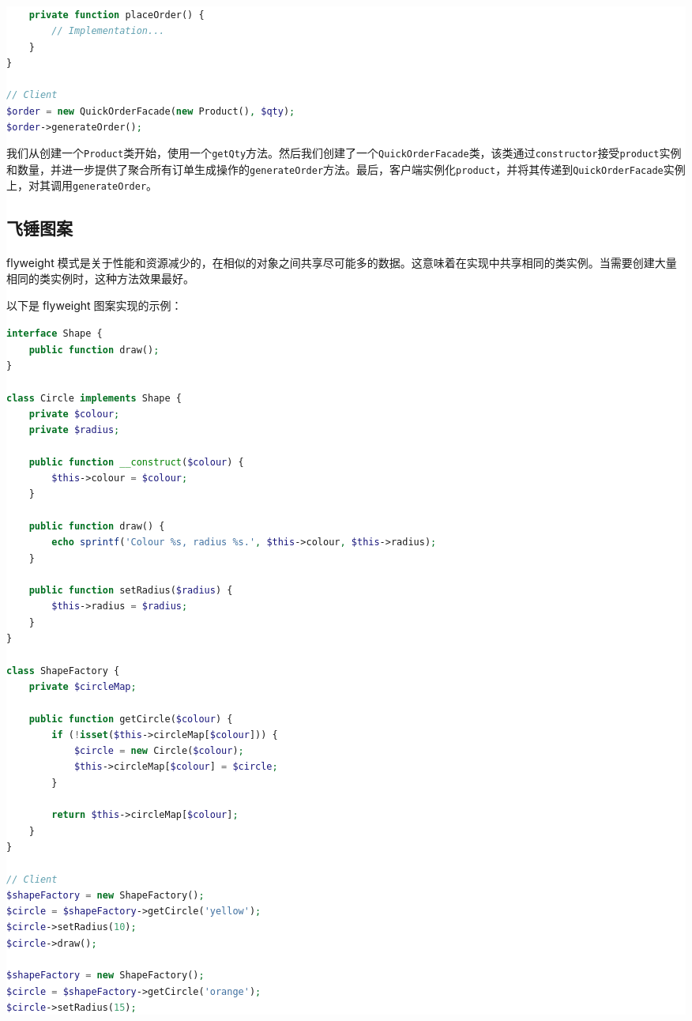 ```php
    private function placeOrder() {
        // Implementation...
    }
}

// Client
$order = new QuickOrderFacade(new Product(), $qty);
$order->generateOrder();
```

我们从创建一个`Product`类开始，使用一个`getQty`方法。然后我们创建了一个`QuickOrderFacade`类，该类通过`constructor`接受`product`实例和数量，并进一步提供了聚合所有订单生成操作的`generateOrder`方法。最后，客户端实例化`product`，并将其传递到`QuickOrderFacade`实例上，对其调用`generateOrder`。

## 飞锤图案

flyweight 模式是关于性能和资源减少的，在相似的对象之间共享尽可能多的数据。这意味着在实现中共享相同的类实例。当需要创建大量相同的类实例时，这种方法效果最好。

以下是 flyweight 图案实现的示例：

```php
interface Shape {
    public function draw();
}

class Circle implements Shape {
    private $colour;
    private $radius;

    public function __construct($colour) {
        $this->colour = $colour;
    }

    public function draw() {
        echo sprintf('Colour %s, radius %s.', $this->colour, $this->radius);
    }

    public function setRadius($radius) {
        $this->radius = $radius;
    }
}

class ShapeFactory {
    private $circleMap;

    public function getCircle($colour) {
        if (!isset($this->circleMap[$colour])) {
            $circle = new Circle($colour);
            $this->circleMap[$colour] = $circle;
        }

        return $this->circleMap[$colour];
    }
}

// Client
$shapeFactory = new ShapeFactory();
$circle = $shapeFactory->getCircle('yellow');
$circle->setRadius(10);
$circle->draw();

$shapeFactory = new ShapeFactory();
$circle = $shapeFactory->getCircle('orange');
$circle->setRadius(15);
```